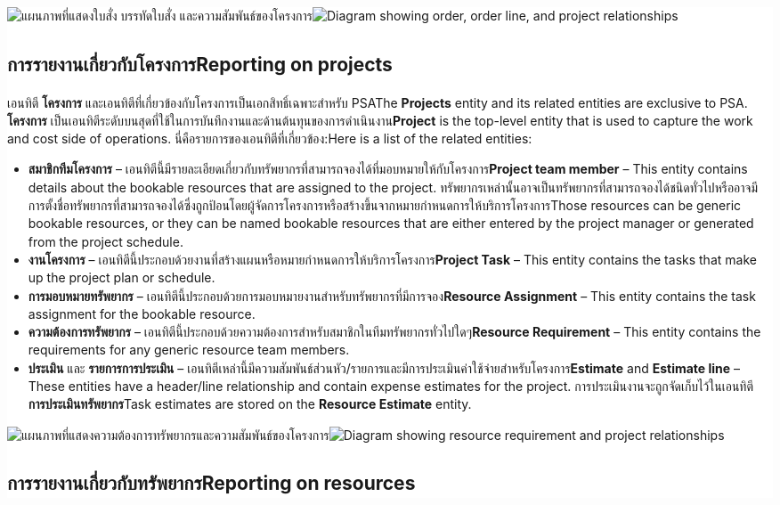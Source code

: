 <span data-ttu-id="ea12a-150">![แผนภาพที่แสดงใบสั่ง บรรทัดใบสั่ง และความสัมพันธ์ของโครงการ](media/PS-Reporting-image3.png "แผนภาพที่แสดงใบสั่ง บรรทัดใบสั่ง และความสัมพันธ์ของโครงการ")</span><span class="sxs-lookup"><span data-stu-id="ea12a-150">![Diagram showing order, order line, and project relationships](media/PS-Reporting-image3.png "Diagram showing order, order line, and project relationships")</span></span>

## <a name="reporting-on-projects"></a><span data-ttu-id="ea12a-151">การรายงานเกี่ยวกับโครงการ</span><span class="sxs-lookup"><span data-stu-id="ea12a-151">Reporting on projects</span></span>

<span data-ttu-id="ea12a-152">เอนทิตี **โครงการ** และเอนทิตีที่เกี่ยวข้องกับโครงการเป็นเอกสิทธิ์เฉพาะสำหรับ PSA</span><span class="sxs-lookup"><span data-stu-id="ea12a-152">The **Projects** entity and its related entities are exclusive to PSA.</span></span> <span data-ttu-id="ea12a-153">**โครงการ** เป็นเอนทิตีระดับบนสุดที่ใช้ในการบันทึกงานและด้านต้นทุนของการดำเนินงาน</span><span class="sxs-lookup"><span data-stu-id="ea12a-153">**Project** is the top-level entity that is used to capture the work and cost side of operations.</span></span> <span data-ttu-id="ea12a-154">นี่คือรายการของเอนทิตีที่เกี่ยวข้อง:</span><span class="sxs-lookup"><span data-stu-id="ea12a-154">Here is a list of the related entities:</span></span>

- <span data-ttu-id="ea12a-155">**สมาชิกทีมโครงการ** – เอนทิตีนี้มีรายละเอียดเกี่ยวกับทรัพยากรที่สามารถจองได้ที่มอบหมายให้กับโครงการ</span><span class="sxs-lookup"><span data-stu-id="ea12a-155">**Project team member** – This entity contains details about the bookable resources that are assigned to the project.</span></span> <span data-ttu-id="ea12a-156">ทรัพยากรเหล่านั้นอาจเป็นทรัพยากรที่สามารถจองได้ชนิดทั่วไปหรืออาจมีการตั้งชื่อทรัพยากรที่สามารถจองได้ซึ่งถูกป้อนโดยผู้จัดการโครงการหรือสร้างขึ้นจากหมายกำหนดการให้บริการโครงการ</span><span class="sxs-lookup"><span data-stu-id="ea12a-156">Those resources can be generic bookable resources, or they can be named bookable resources that are either entered by the project manager or generated from the project schedule.</span></span>
- <span data-ttu-id="ea12a-157">**งานโครงการ** – เอนทิตีนี้ประกอบด้วยงานที่สร้างแผนหรือหมายกำหนดการให้บริการโครงการ</span><span class="sxs-lookup"><span data-stu-id="ea12a-157">**Project Task** – This entity contains the tasks that make up the project plan or schedule.</span></span>
- <span data-ttu-id="ea12a-158">**การมอบหมายทรัพยากร** – เอนทิตีนี้ประกอบด้วยการมอบหมายงานสำหรับทรัพยากรที่มีการจอง</span><span class="sxs-lookup"><span data-stu-id="ea12a-158">**Resource Assignment** – This entity contains the task assignment for the bookable resource.</span></span>
- <span data-ttu-id="ea12a-159">**ความต้องการทรัพยากร** – เอนทิตีนี้ประกอบด้วยความต้องการสำหรับสมาชิกในทีมทรัพยากรทั่วไปใดๆ</span><span class="sxs-lookup"><span data-stu-id="ea12a-159">**Resource Requirement** – This entity contains the requirements for any generic resource team members.</span></span>
- <span data-ttu-id="ea12a-160">**ประเมิน** และ **รายการการประเมิน** – เอนทิตีเหล่านี้มีความสัมพันธ์ส่วนหัว/รายการและมีการประเมินค่าใช้จ่ายสำหรับโครงการ</span><span class="sxs-lookup"><span data-stu-id="ea12a-160">**Estimate** and **Estimate line** – These entities have a header/line relationship and contain expense estimates for the project.</span></span> <span data-ttu-id="ea12a-161">การประเมินงานจะถูกจัดเก็บไว้ในเอนทิตี **การประเมินทรัพยากร**</span><span class="sxs-lookup"><span data-stu-id="ea12a-161">Task estimates are stored on the **Resource Estimate** entity.</span></span>

<span data-ttu-id="ea12a-162">![แผนภาพที่แสดงความต้องการทรัพยากรและความสัมพันธ์ของโครงการ](media/PS-Reporting-image4.png "แผนภาพที่แสดงความต้องการทรัพยากรและความสัมพันธ์ของโครงการ")</span><span class="sxs-lookup"><span data-stu-id="ea12a-162">![Diagram showing resource requirement and project relationships](media/PS-Reporting-image4.png "Diagram showing resource requirement and project relationships")</span></span>

## <a name="reporting-on-resources"></a><span data-ttu-id="ea12a-163">การรายงานเกี่ยวกับทรัพยากร</span><span class="sxs-lookup"><span data-stu-id="ea12a-163">Reporting on resources</span></span>
